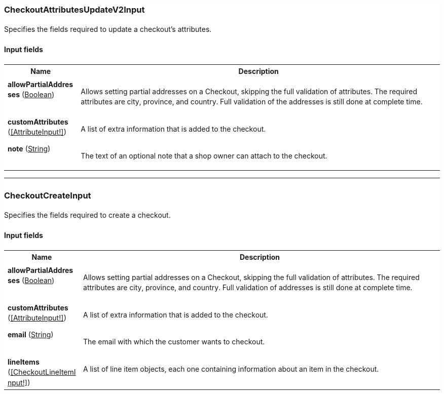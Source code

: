 
### CheckoutAttributesUpdateV2Input

<p>Specifies the fields required to update a checkout&rsquo;s attributes.</p>


#### Input fields

<table>
  <tr>
    <th>Name</th>
    <th>Description</th>
  </tr>
  <tr>
    <td><strong>allowPartialAddresses</strong> (<a href="scalars.md#boolean">Boolean</a>)</td>
    <td><p>Allows setting partial addresses on a Checkout, skipping the full validation of attributes.
The required attributes are city, province, and country.
Full validation of the addresses is still done at complete time.</p></td>
  </tr>
  <tr>
    <td><strong>customAttributes</strong> (<a href="input_objects.md#attributeinput">[AttributeInput!]</a>)</td>
    <td><p>A list of extra information that is added to the checkout.</p></td>
  </tr>
  <tr>
    <td><strong>note</strong> (<a href="scalars.md#string">String</a>)</td>
    <td><p>The text of an optional note that a shop owner can attach to the checkout.</p></td>
  </tr>
</table>

---

### CheckoutCreateInput

<p>Specifies the fields required to create a checkout.</p>


#### Input fields

<table>
  <tr>
    <th>Name</th>
    <th>Description</th>
  </tr>
  <tr>
    <td><strong>allowPartialAddresses</strong> (<a href="scalars.md#boolean">Boolean</a>)</td>
    <td><p>Allows setting partial addresses on a Checkout, skipping the full validation of attributes.
The required attributes are city, province, and country.
Full validation of addresses is still done at complete time.</p></td>
  </tr>
  <tr>
    <td><strong>customAttributes</strong> (<a href="input_objects.md#attributeinput">[AttributeInput!]</a>)</td>
    <td><p>A list of extra information that is added to the checkout.</p></td>
  </tr>
  <tr>
    <td><strong>email</strong> (<a href="scalars.md#string">String</a>)</td>
    <td><p>The email with which the customer wants to checkout.</p></td>
  </tr>
  <tr>
    <td><strong>lineItems</strong> (<a href="input_objects.md#checkoutlineiteminput">[CheckoutLineItemInput!]</a>)</td>
    <td><p>A list of line item objects, each one containing information about an item in the checkout.</p></td>
  </tr>
  <tr>